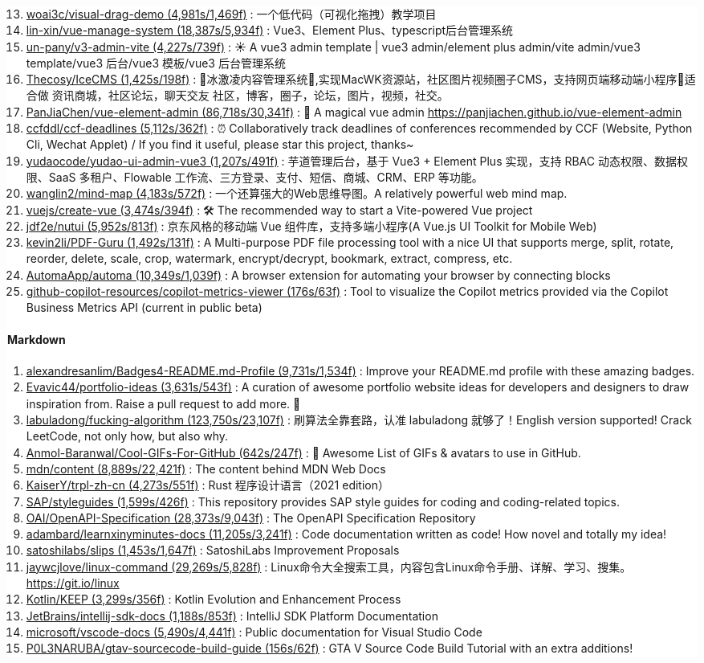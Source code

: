 13. [woai3c/visual-drag-demo (4,981s/1,469f)](https://github.com/woai3c/visual-drag-demo) : 一个低代码（可视化拖拽）教学项目
14. [lin-xin/vue-manage-system (18,387s/5,934f)](https://github.com/lin-xin/vue-manage-system) : Vue3、Element Plus、typescript后台管理系统
15. [un-pany/v3-admin-vite (4,227s/739f)](https://github.com/un-pany/v3-admin-vite) : ☀️ A vue3 admin template | vue3 admin/element plus admin/vite admin/vue3 template/vue3 后台/vue3 模板/vue3 后台管理系统
16. [Thecosy/IceCMS (1,425s/198f)](https://github.com/Thecosy/IceCMS) : 🌈冰激凌内容管理系统🍦,实现MacWK资源站，社区图片视频圈子CMS，支持网页端移动端小程序🌟适合做 资讯商城，社区论坛，聊天交友 社区，博客，圈子，论坛，图片，视频，社交。
17. [PanJiaChen/vue-element-admin (86,718s/30,341f)](https://github.com/PanJiaChen/vue-element-admin) : 🎉 A magical vue admin https://panjiachen.github.io/vue-element-admin
18. [ccfddl/ccf-deadlines (5,112s/362f)](https://github.com/ccfddl/ccf-deadlines) : ⏰ Collaboratively track deadlines of conferences recommended by CCF (Website, Python Cli, Wechat Applet) / If you find it useful, please star this project, thanks~
19. [yudaocode/yudao-ui-admin-vue3 (1,207s/491f)](https://github.com/yudaocode/yudao-ui-admin-vue3) : 芋道管理后台，基于 Vue3 + Element Plus 实现，支持 RBAC 动态权限、数据权限、SaaS 多租户、Flowable 工作流、三方登录、支付、短信、商城、CRM、ERP 等功能。
20. [wanglin2/mind-map (4,183s/572f)](https://github.com/wanglin2/mind-map) : 一个还算强大的Web思维导图。A relatively powerful web mind map.
21. [vuejs/create-vue (3,474s/394f)](https://github.com/vuejs/create-vue) : 🛠️ The recommended way to start a Vite-powered Vue project
22. [jdf2e/nutui (5,952s/813f)](https://github.com/jdf2e/nutui) : 京东风格的移动端 Vue 组件库，支持多端小程序(A Vue.js UI Toolkit for Mobile Web)
23. [kevin2li/PDF-Guru (1,492s/131f)](https://github.com/kevin2li/PDF-Guru) : A Multi-purpose PDF file processing tool with a nice UI that supports merge, split, rotate, reorder, delete, scale, crop, watermark, encrypt/decrypt, bookmark, extract, compress, etc.
24. [AutomaApp/automa (10,349s/1,039f)](https://github.com/AutomaApp/automa) : A browser extension for automating your browser by connecting blocks
25. [github-copilot-resources/copilot-metrics-viewer (176s/63f)](https://github.com/github-copilot-resources/copilot-metrics-viewer) : Tool to visualize the Copilot metrics provided via the Copilot Business Metrics API (current in public beta)

#### Markdown
1. [alexandresanlim/Badges4-README.md-Profile (9,731s/1,534f)](https://github.com/alexandresanlim/Badges4-README.md-Profile) : Improve your README.md profile with these amazing badges.
2. [Evavic44/portfolio-ideas (3,631s/543f)](https://github.com/Evavic44/portfolio-ideas) : A curation of awesome portfolio website ideas for developers and designers to draw inspiration from. Raise a pull request to add more. 💜
3. [labuladong/fucking-algorithm (123,750s/23,107f)](https://github.com/labuladong/fucking-algorithm) : 刷算法全靠套路，认准 labuladong 就够了！English version supported! Crack LeetCode, not only how, but also why.
4. [Anmol-Baranwal/Cool-GIFs-For-GitHub (642s/247f)](https://github.com/Anmol-Baranwal/Cool-GIFs-For-GitHub) : 🤝 Awesome List of GIFs & avatars to use in GitHub.
5. [mdn/content (8,889s/22,421f)](https://github.com/mdn/content) : The content behind MDN Web Docs
6. [KaiserY/trpl-zh-cn (4,273s/551f)](https://github.com/KaiserY/trpl-zh-cn) : Rust 程序设计语言（2021 edition）
7. [SAP/styleguides (1,599s/426f)](https://github.com/SAP/styleguides) : This repository provides SAP style guides for coding and coding-related topics.
8. [OAI/OpenAPI-Specification (28,373s/9,043f)](https://github.com/OAI/OpenAPI-Specification) : The OpenAPI Specification Repository
9. [adambard/learnxinyminutes-docs (11,205s/3,241f)](https://github.com/adambard/learnxinyminutes-docs) : Code documentation written as code! How novel and totally my idea!
10. [satoshilabs/slips (1,453s/1,647f)](https://github.com/satoshilabs/slips) : SatoshiLabs Improvement Proposals
11. [jaywcjlove/linux-command (29,269s/5,828f)](https://github.com/jaywcjlove/linux-command) : Linux命令大全搜索工具，内容包含Linux命令手册、详解、学习、搜集。https://git.io/linux
12. [Kotlin/KEEP (3,299s/356f)](https://github.com/Kotlin/KEEP) : Kotlin Evolution and Enhancement Process
13. [JetBrains/intellij-sdk-docs (1,188s/853f)](https://github.com/JetBrains/intellij-sdk-docs) : IntelliJ SDK Platform Documentation
14. [microsoft/vscode-docs (5,490s/4,441f)](https://github.com/microsoft/vscode-docs) : Public documentation for Visual Studio Code
15. [P0L3NARUBA/gtav-sourcecode-build-guide (156s/62f)](https://github.com/P0L3NARUBA/gtav-sourcecode-build-guide) : GTA V Source Code Build Tutorial with an extra additions!